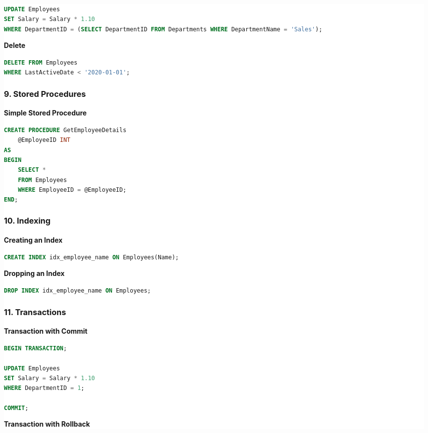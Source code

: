```sql
UPDATE Employees
SET Salary = Salary * 1.10
WHERE DepartmentID = (SELECT DepartmentID FROM Departments WHERE DepartmentName = 'Sales');
```

**Delete**

```sql
DELETE FROM Employees
WHERE LastActiveDate < '2020-01-01';
```

### **9. Stored Procedures**

**Simple Stored Procedure**

```sql
CREATE PROCEDURE GetEmployeeDetails
    @EmployeeID INT
AS
BEGIN
    SELECT *
    FROM Employees
    WHERE EmployeeID = @EmployeeID;
END;
```

### **10. Indexing**

**Creating an Index**

```sql
CREATE INDEX idx_employee_name ON Employees(Name);
```

**Dropping an Index**

```sql
DROP INDEX idx_employee_name ON Employees;
```

### **11. Transactions**

**Transaction with Commit**

```sql
BEGIN TRANSACTION;

UPDATE Employees
SET Salary = Salary * 1.10
WHERE DepartmentID = 1;

COMMIT;
```

**Transaction with Rollback**
